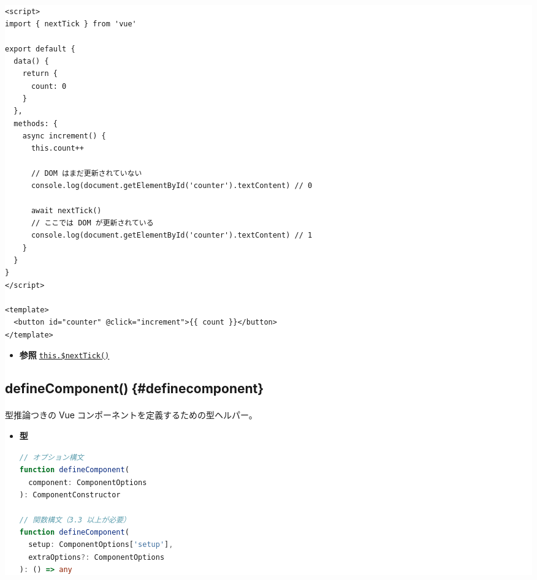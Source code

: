  </div>
  <div class="options-api">

  ```vue
  <script>
  import { nextTick } from 'vue'

  export default {
    data() {
      return {
        count: 0
      }
    },
    methods: {
      async increment() {
        this.count++

        // DOM はまだ更新されていない
        console.log(document.getElementById('counter').textContent) // 0

        await nextTick()
        // ここでは DOM が更新されている
        console.log(document.getElementById('counter').textContent) // 1
      }
    }
  }
  </script>

  <template>
    <button id="counter" @click="increment">{{ count }}</button>
  </template>
  ```

  </div>

- **参照** [`this.$nextTick()`](/api/component-instance#nexttick)

## defineComponent() {#definecomponent}

型推論つきの Vue コンポーネントを定義するための型ヘルパー。

- **型**

  ```ts
  // オプション構文
  function defineComponent(
    component: ComponentOptions
  ): ComponentConstructor

  // 関数構文（3.3 以上が必要）
  function defineComponent(
    setup: ComponentOptions['setup'],
    extraOptions?: ComponentOptions
  ): () => any
  ```
